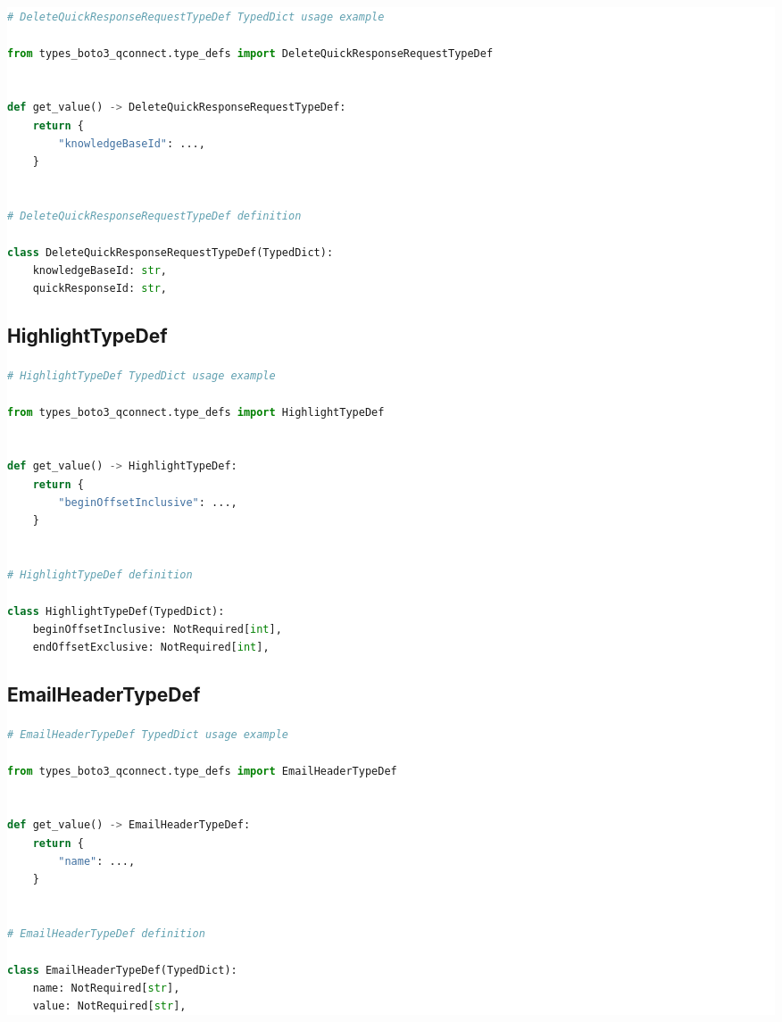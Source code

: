 ```python
# DeleteQuickResponseRequestTypeDef TypedDict usage example

from types_boto3_qconnect.type_defs import DeleteQuickResponseRequestTypeDef


def get_value() -> DeleteQuickResponseRequestTypeDef:
    return {
        "knowledgeBaseId": ...,
    }


# DeleteQuickResponseRequestTypeDef definition

class DeleteQuickResponseRequestTypeDef(TypedDict):
    knowledgeBaseId: str,
    quickResponseId: str,
```


## HighlightTypeDef

```python
# HighlightTypeDef TypedDict usage example

from types_boto3_qconnect.type_defs import HighlightTypeDef


def get_value() -> HighlightTypeDef:
    return {
        "beginOffsetInclusive": ...,
    }


# HighlightTypeDef definition

class HighlightTypeDef(TypedDict):
    beginOffsetInclusive: NotRequired[int],
    endOffsetExclusive: NotRequired[int],
```


## EmailHeaderTypeDef

```python
# EmailHeaderTypeDef TypedDict usage example

from types_boto3_qconnect.type_defs import EmailHeaderTypeDef


def get_value() -> EmailHeaderTypeDef:
    return {
        "name": ...,
    }


# EmailHeaderTypeDef definition

class EmailHeaderTypeDef(TypedDict):
    name: NotRequired[str],
    value: NotRequired[str],
```
